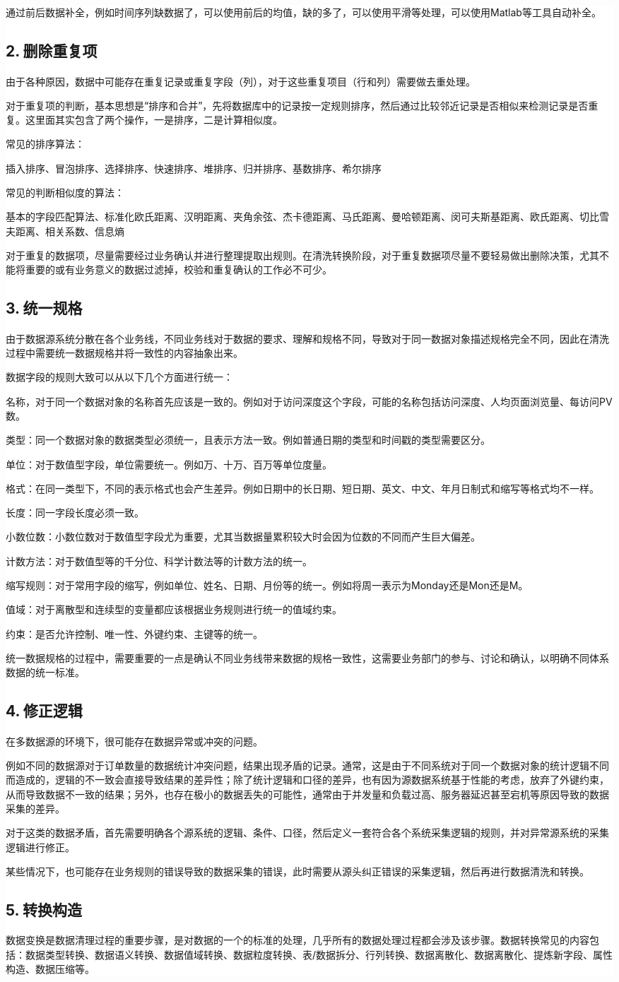 通过前后数据补全，例如时间序列缺数据了，可以使用前后的均值，缺的多了，可以使用平滑等处理，可以使用Matlab等工具自动补全。

## 2. 删除重复项

由于各种原因，数据中可能存在重复记录或重复字段（列），对于这些重复项目（行和列）需要做去重处理。

对于重复项的判断，基本思想是“排序和合并”，先将数据库中的记录按一定规则排序，然后通过比较邻近记录是否相似来检测记录是否重复。这里面其实包含了两个操作，一是排序，二是计算相似度。

常见的排序算法：

插入排序、冒泡排序、选择排序、快速排序、堆排序、归并排序、基数排序、希尔排序

常见的判断相似度的算法：

基本的字段匹配算法、标准化欧氏距离、汉明距离、夹角余弦、杰卡德距离、马氏距离、曼哈顿距离、闵可夫斯基距离、欧氏距离、切比雪夫距离、相关系数、信息熵

对于重复的数据项，尽量需要经过业务确认并进行整理提取出规则。在清洗转换阶段，对于重复数据项尽量不要轻易做出删除决策，尤其不能将重要的或有业务意义的数据过滤掉，校验和重复确认的工作必不可少。

## 3. 统一规格

由于数据源系统分散在各个业务线，不同业务线对于数据的要求、理解和规格不同，导致对于同一数据对象描述规格完全不同，因此在清洗过程中需要统一数据规格并将一致性的内容抽象出来。

数据字段的规则大致可以从以下几个方面进行统一：

名称，对于同一个数据对象的名称首先应该是一致的。例如对于访问深度这个字段，可能的名称包括访问深度、人均页面浏览量、每访问PV数。

类型：同一个数据对象的数据类型必须统一，且表示方法一致。例如普通日期的类型和时间戳的类型需要区分。

单位：对于数值型字段，单位需要统一。例如万、十万、百万等单位度量。

格式：在同一类型下，不同的表示格式也会产生差异。例如日期中的长日期、短日期、英文、中文、年月日制式和缩写等格式均不一样。

长度：同一字段长度必须一致。

小数位数：小数位数对于数值型字段尤为重要，尤其当数据量累积较大时会因为位数的不同而产生巨大偏差。

计数方法：对于数值型等的千分位、科学计数法等的计数方法的统一。

缩写规则：对于常用字段的缩写，例如单位、姓名、日期、月份等的统一。例如将周一表示为Monday还是Mon还是M。

值域：对于离散型和连续型的变量都应该根据业务规则进行统一的值域约束。

约束：是否允许控制、唯一性、外键约束、主键等的统一。

统一数据规格的过程中，需要重要的一点是确认不同业务线带来数据的规格一致性，这需要业务部门的参与、讨论和确认，以明确不同体系数据的统一标准。

## 4. 修正逻辑

在多数据源的环境下，很可能存在数据异常或冲突的问题。

例如不同的数据源对于订单数量的数据统计冲突问题，结果出现矛盾的记录。通常，这是由于不同系统对于同一个数据对象的统计逻辑不同而造成的，逻辑的不一致会直接导致结果的差异性；除了统计逻辑和口径的差异，也有因为源数据系统基于性能的考虑，放弃了外键约束，从而导致数据不一致的结果；另外，也存在极小的数据丢失的可能性，通常由于并发量和负载过高、服务器延迟甚至宕机等原因导致的数据采集的差异。

对于这类的数据矛盾，首先需要明确各个源系统的逻辑、条件、口径，然后定义一套符合各个系统采集逻辑的规则，并对异常源系统的采集逻辑进行修正。

某些情况下，也可能存在业务规则的错误导致的数据采集的错误，此时需要从源头纠正错误的采集逻辑，然后再进行数据清洗和转换。

## 5. 转换构造

数据变换是数据清理过程的重要步骤，是对数据的一个的标准的处理，几乎所有的数据处理过程都会涉及该步骤。数据转换常见的内容包括：数据类型转换、数据语义转换、数据值域转换、数据粒度转换、表/数据拆分、行列转换、数据离散化、数据离散化、提炼新字段、属性构造、数据压缩等。

